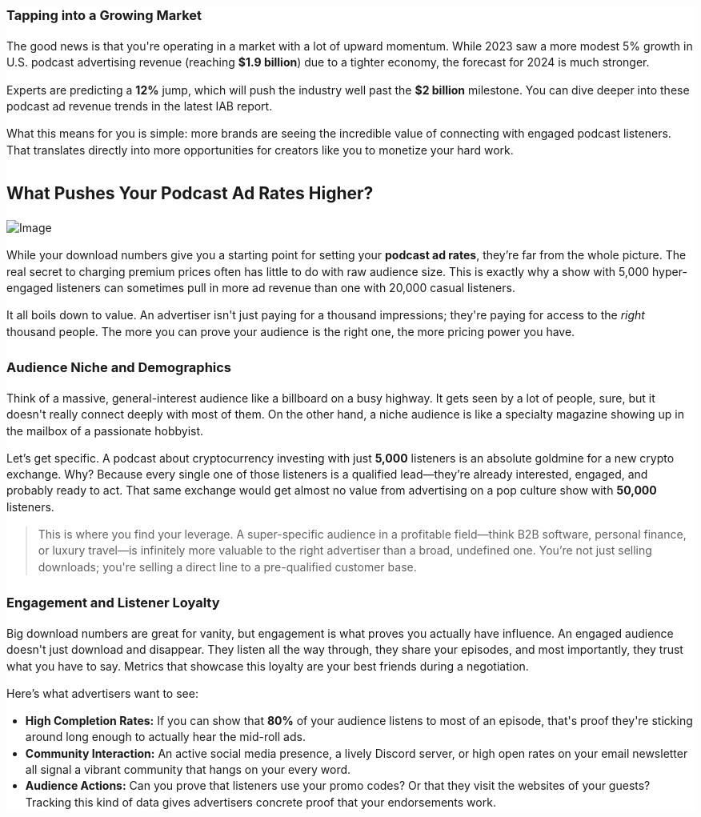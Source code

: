 ### Tapping into a Growing Market

The good news is that you're operating in a market with a lot of upward momentum. While 2023 saw a more modest 5% growth in U.S. podcast advertising revenue (reaching **$1.9 billion**) due to a tighter economy, the forecast for 2024 is much stronger.

Experts are predicting a **12%** jump, which will push the industry well past the **$2 billion** milestone. You can dive deeper into these podcast ad revenue trends in the latest IAB report.

What this means for you is simple: more brands are seeing the incredible value of connecting with engaged podcast listeners. That translates directly into more opportunities for creators like you to monetize your hard work.

## What Pushes Your Podcast Ad Rates Higher?

![Image](https://cdn.outrank.so/d690c554-419f-4388-bba2-58ad2c735316/956cea4a-2388-4781-8636-1e6c52e9e0aa.jpg)

While your download numbers give you a starting point for setting your **podcast ad rates**, they’re far from the whole picture. The real secret to charging premium prices often has little to do with raw audience size. This is exactly why a show with 5,000 hyper-engaged listeners can sometimes pull in more ad revenue than one with 20,000 casual listeners.

It all boils down to value. An advertiser isn't just paying for a thousand impressions; they're paying for access to the *right* thousand people. The more you can prove your audience is the right one, the more pricing power you have.

### Audience Niche and Demographics

Think of a massive, general-interest audience like a billboard on a busy highway. It gets seen by a lot of people, sure, but it doesn't really connect deeply with most of them. On the other hand, a niche audience is like a specialty magazine showing up in the mailbox of a passionate hobbyist.

Let’s get specific. A podcast about cryptocurrency investing with just **5,000** listeners is an absolute goldmine for a new crypto exchange. Why? Because every single one of those listeners is a qualified lead—they’re already interested, engaged, and probably ready to act. That same exchange would get almost no value from advertising on a pop culture show with **50,000** listeners.

> This is where you find your leverage. A super-specific audience in a profitable field—think B2B software, personal finance, or luxury travel—is infinitely more valuable to the right advertiser than a broad, undefined one. You’re not just selling downloads; you're selling a direct line to a pre-qualified customer base.

### Engagement and Listener Loyalty

Big download numbers are great for vanity, but engagement is what proves you actually have influence. An engaged audience doesn't just download and disappear. They listen all the way through, they share your episodes, and most importantly, they trust what you have to say. Metrics that showcase this loyalty are your best friends during a negotiation.

Here’s what advertisers want to see:

*   **High Completion Rates:** If you can show that **80%** of your audience listens to most of an episode, that's proof they're sticking around long enough to actually hear the mid-roll ads.
*   **Community Interaction:** An active social media presence, a lively Discord server, or high open rates on your email newsletter all signal a vibrant community that hangs on your every word.
*   **Audience Actions:** Can you prove that listeners use your promo codes? Or that they visit the websites of your guests? Tracking this kind of data gives advertisers concrete proof that your endorsements work.
